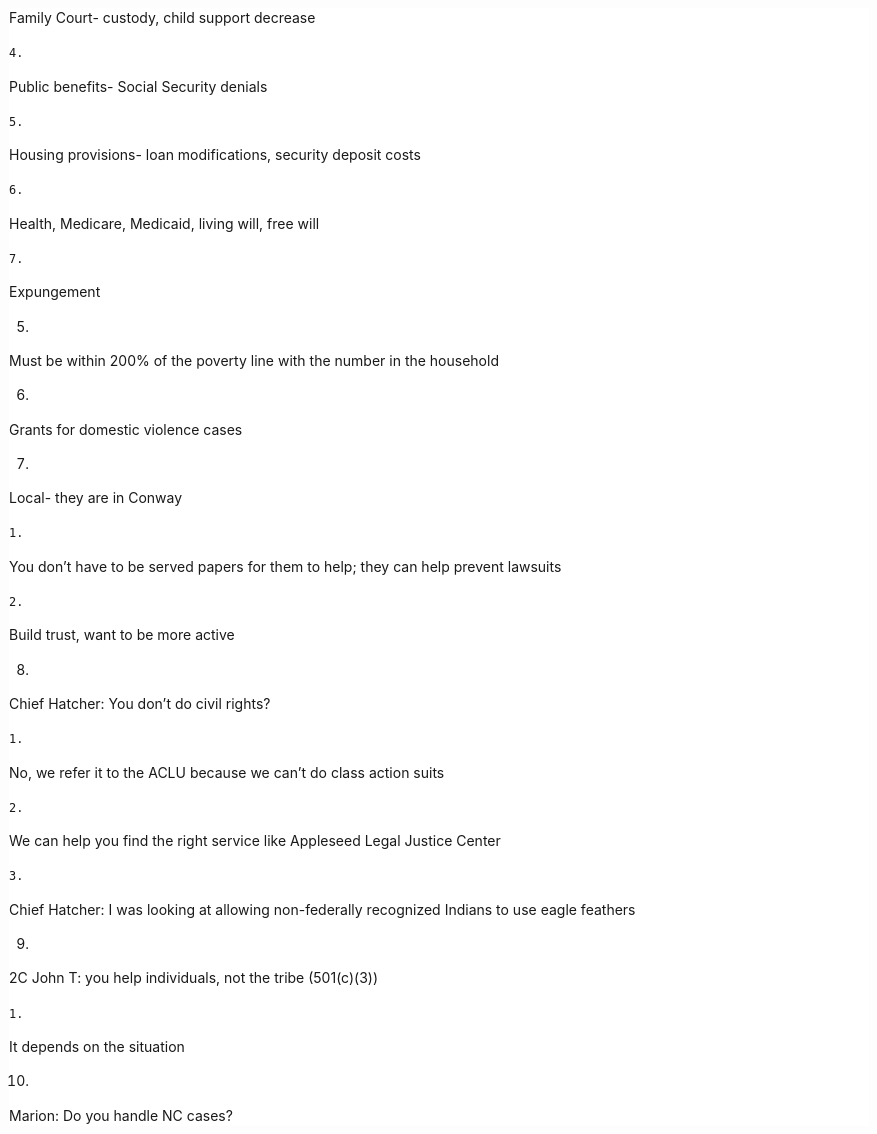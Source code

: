 Family Court- custody, child support decrease

    4.

Public benefits- Social Security denials

    5.

Housing provisions- loan modifications, security deposit costs

    6.

Health, Medicare, Medicaid, living will, free will

    7.

Expungement

  5.

Must be within 200% of the poverty line with the number in the household

  6.

Grants for domestic violence cases

  7.

Local- they are in Conway

    1.

You don’t have to be served papers for them to help; they can help prevent lawsuits

    2.

Build trust, want to be more active

  8.

Chief Hatcher: You don’t do civil rights?

    1.

No, we refer it to the ACLU because we can’t do class action suits

    2.

We can help you find the right service like Appleseed Legal Justice Center

    3.

Chief Hatcher: I was looking at allowing non-federally recognized Indians to use eagle feathers

  9.

2C John T: you help individuals, not the tribe (501(c)(3))

    1.

It depends on the situation

  10.

Marion: Do you handle NC cases?
